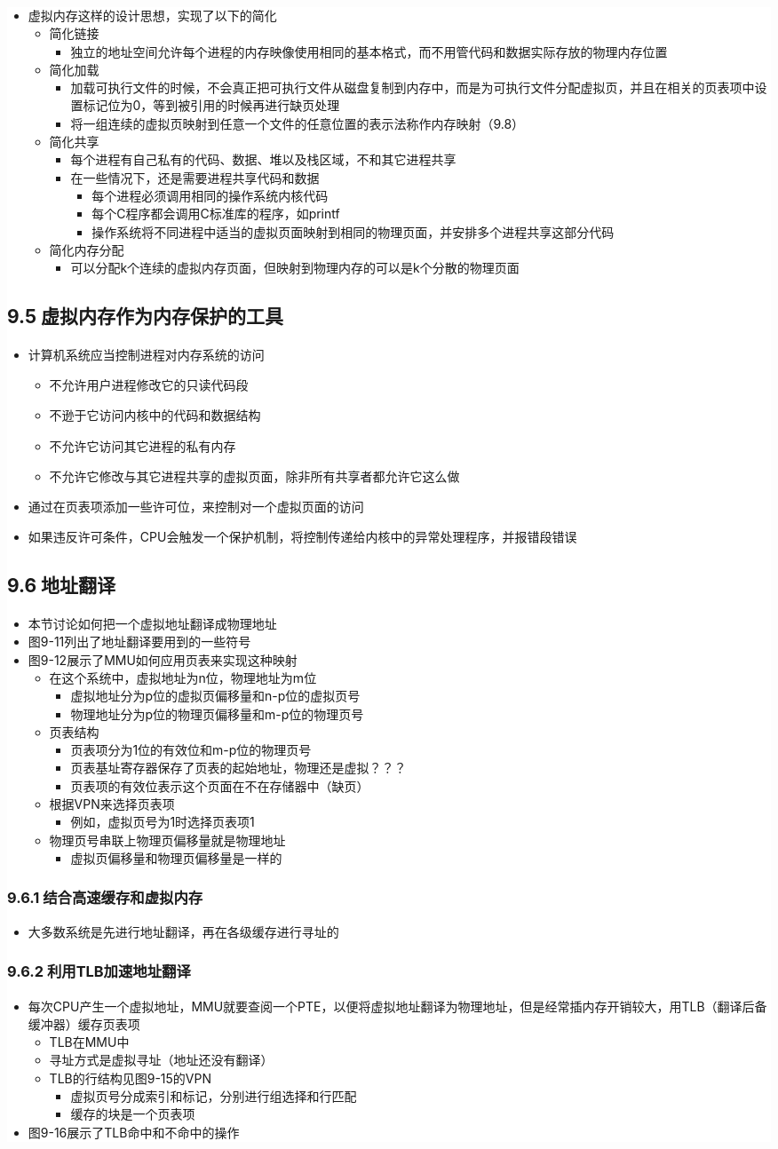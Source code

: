 - 虚拟内存这样的设计思想，实现了以下的简化
  - 简化链接
    - 独立的地址空间允许每个进程的内存映像使用相同的基本格式，而不用管代码和数据实际存放的物理内存位置
  - 简化加载
    - 加载可执行文件的时候，不会真正把可执行文件从磁盘复制到内存中，而是为可执行文件分配虚拟页，并且在相关的页表项中设置标记位为0，等到被引用的时候再进行缺页处理
    - 将一组连续的虚拟页映射到任意一个文件的任意位置的表示法称作内存映射（9.8）
  - 简化共享
    - 每个进程有自己私有的代码、数据、堆以及栈区域，不和其它进程共享
    - 在一些情况下，还是需要进程共享代码和数据
      - 每个进程必须调用相同的操作系统内核代码
      - 每个C程序都会调用C标准库的程序，如printf
      - 操作系统将不同进程中适当的虚拟页面映射到相同的物理页面，并安排多个进程共享这部分代码
  - 简化内存分配
    - 可以分配k个连续的虚拟内存页面，但映射到物理内存的可以是k个分散的物理页面

## 9.5 虚拟内存作为内存保护的工具

- 计算机系统应当控制进程对内存系统的访问

  - 不允许用户进程修改它的只读代码段
  - 不逊于它访问内核中的代码和数据结构
  - 不允许它访问其它进程的私有内存

  - 不允许它修改与其它进程共享的虚拟页面，除非所有共享者都允许它这么做

- 通过在页表项添加一些许可位，来控制对一个虚拟页面的访问

- 如果违反许可条件，CPU会触发一个保护机制，将控制传递给内核中的异常处理程序，并报错段错误

## 9.6 地址翻译

- 本节讨论如何把一个虚拟地址翻译成物理地址
- 图9-11列出了地址翻译要用到的一些符号
- 图9-12展示了MMU如何应用页表来实现这种映射
  - 在这个系统中，虚拟地址为n位，物理地址为m位
    - 虚拟地址分为p位的虚拟页偏移量和n-p位的虚拟页号
    - 物理地址分为p位的物理页偏移量和m-p位的物理页号
  - 页表结构
    - 页表项分为1位的有效位和m-p位的物理页号
    - 页表基址寄存器保存了页表的起始地址，物理还是虚拟？？？
    - 页表项的有效位表示这个页面在不在存储器中（缺页）
  - 根据VPN来选择页表项
    - 例如，虚拟页号为1时选择页表项1
  - 物理页号串联上物理页偏移量就是物理地址
    - 虚拟页偏移量和物理页偏移量是一样的

### 9.6.1 结合高速缓存和虚拟内存

- 大多数系统是先进行地址翻译，再在各级缓存进行寻址的

### 9.6.2 利用TLB加速地址翻译

- 每次CPU产生一个虚拟地址，MMU就要查阅一个PTE，以便将虚拟地址翻译为物理地址，但是经常插内存开销较大，用TLB（翻译后备缓冲器）缓存页表项
  - TLB在MMU中
  - 寻址方式是虚拟寻址（地址还没有翻译）
  - TLB的行结构见图9-15的VPN
    - 虚拟页号分成索引和标记，分别进行组选择和行匹配
    - 缓存的块是一个页表项
- 图9-16展示了TLB命中和不命中的操作
